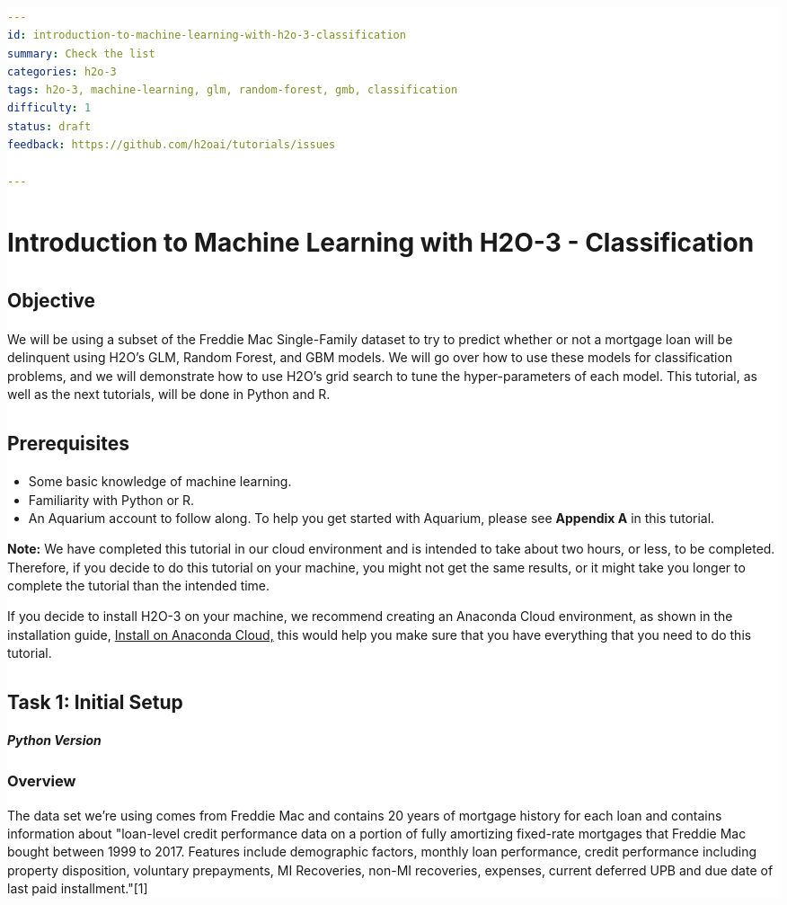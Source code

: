 ```yaml
---
id: introduction-to-machine-learning-with-h2o-3-classification
summary: Check the list
categories: h2o-3
tags: h2o-3, machine-learning, glm, random-forest, gmb, classification
difficulty: 1
status: draft
feedback: https://github.com/h2oai/tutorials/issues

---
```


# Introduction to Machine Learning with H2O-3 - Classification

## Objective

We will be using a subset of the Freddie Mac Single-Family dataset to try to predict whether or not a mortgage loan will be delinquent using H2O’s GLM, Random Forest, and GBM models. We will go over how to use these models for classification problems, and we will demonstrate how to use H2O’s grid search to tune the hyper-parameters of each model. This tutorial, as well as the next tutorials, will be done in Python and R. 

## Prerequisites 

- Some basic knowledge of machine learning. 
- Familiarity with Python or R. 
- An Aquarium account to follow along. To help you get started with Aquarium, please see **Appendix A** in this tutorial.

**Note:** We have completed this tutorial in our cloud environment and is intended to take about two hours, or less, to be completed. Therefore, if you decide to do this tutorial on your machine, you might not get the same results, or it might take you longer to complete the tutorial than the intended time.

If you decide to install H2O-3 on your machine, we recommend creating an Anaconda Cloud environment, as shown in the installation guide, [Install on Anaconda Cloud,](http://docs.h2o.ai/h2o/latest-stable/h2o-docs/downloading.html#install-on-anaconda-cloud) this would help you make sure that you have everything that you need to do this tutorial.


## Task 1: Initial Setup

***Python Version***
### Overview
The data set we’re using comes from Freddie Mac and contains 20 years of mortgage history for each loan and contains information about "loan-level credit performance data on a portion of fully amortizing fixed-rate mortgages that Freddie Mac bought between 1999 to 2017. Features include demographic factors, monthly loan performance, credit performance including property disposition, voluntary prepayments, MI Recoveries, non-MI recoveries, expenses, current deferred UPB and due date of last paid installment."[1] 
